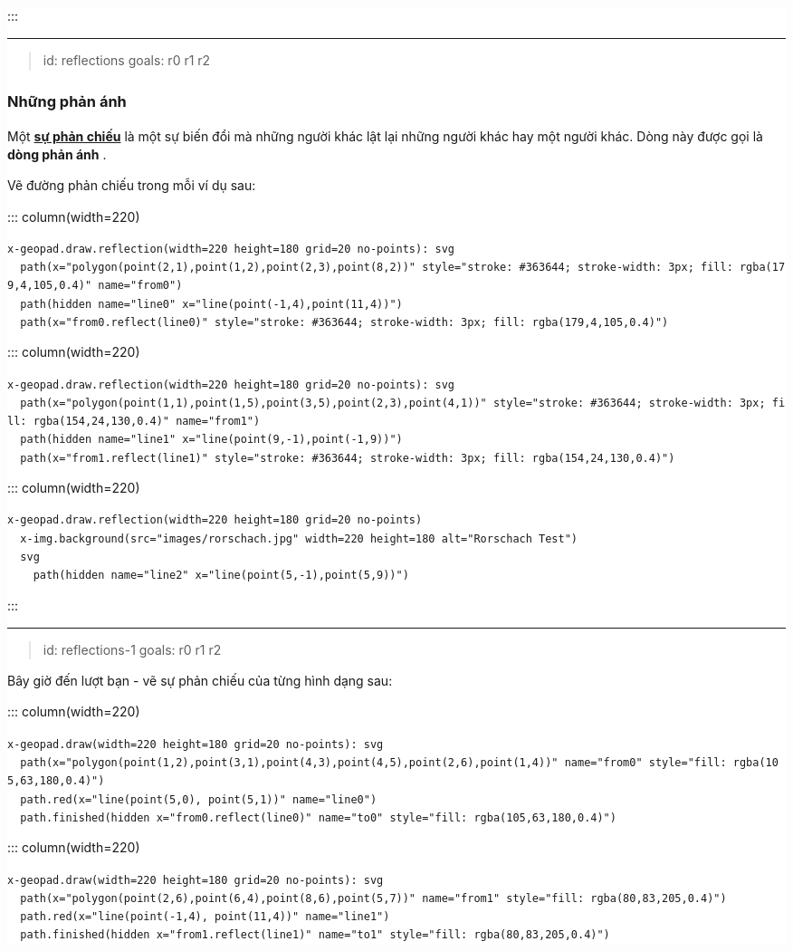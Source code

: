 :::

---
> id: reflections
> goals: r0 r1 r2

### Những phản ánh 

 Một [__sự phản chiếu__](gloss:reflection) là một sự biến đổi mà những người khác lật lại những người khác hay một người khác. Dòng này được gọi là __dòng phản ánh__ . 

 Vẽ đường phản chiếu trong mỗi ví dụ sau: 

::: column(width=220)

    x-geopad.draw.reflection(width=220 height=180 grid=20 no-points): svg
      path(x="polygon(point(2,1),point(1,2),point(2,3),point(8,2))" style="stroke: #363644; stroke-width: 3px; fill: rgba(179,4,105,0.4)" name="from0")
      path(hidden name="line0" x="line(point(-1,4),point(11,4))")
      path(x="from0.reflect(line0)" style="stroke: #363644; stroke-width: 3px; fill: rgba(179,4,105,0.4)")

::: column(width=220)

    x-geopad.draw.reflection(width=220 height=180 grid=20 no-points): svg
      path(x="polygon(point(1,1),point(1,5),point(3,5),point(2,3),point(4,1))" style="stroke: #363644; stroke-width: 3px; fill: rgba(154,24,130,0.4)" name="from1")
      path(hidden name="line1" x="line(point(9,-1),point(-1,9))")
      path(x="from1.reflect(line1)" style="stroke: #363644; stroke-width: 3px; fill: rgba(154,24,130,0.4)")

::: column(width=220)

    x-geopad.draw.reflection(width=220 height=180 grid=20 no-points)
      x-img.background(src="images/rorschach.jpg" width=220 height=180 alt="Rorschach Test")
      svg
        path(hidden name="line2" x="line(point(5,-1),point(5,9))")

:::

---
> id: reflections-1
> goals: r0 r1 r2

 Bây giờ đến lượt bạn - vẽ sự phản chiếu của từng hình dạng sau: 

::: column(width=220)

    x-geopad.draw(width=220 height=180 grid=20 no-points): svg
      path(x="polygon(point(1,2),point(3,1),point(4,3),point(4,5),point(2,6),point(1,4))" name="from0" style="fill: rgba(105,63,180,0.4)")
      path.red(x="line(point(5,0), point(5,1))" name="line0")
      path.finished(hidden x="from0.reflect(line0)" name="to0" style="fill: rgba(105,63,180,0.4)")

::: column(width=220)

    x-geopad.draw(width=220 height=180 grid=20 no-points): svg
      path(x="polygon(point(2,6),point(6,4),point(8,6),point(5,7))" name="from1" style="fill: rgba(80,83,205,0.4)")
      path.red(x="line(point(-1,4), point(11,4))" name="line1")
      path.finished(hidden x="from1.reflect(line1)" name="to1" style="fill: rgba(80,83,205,0.4)")
